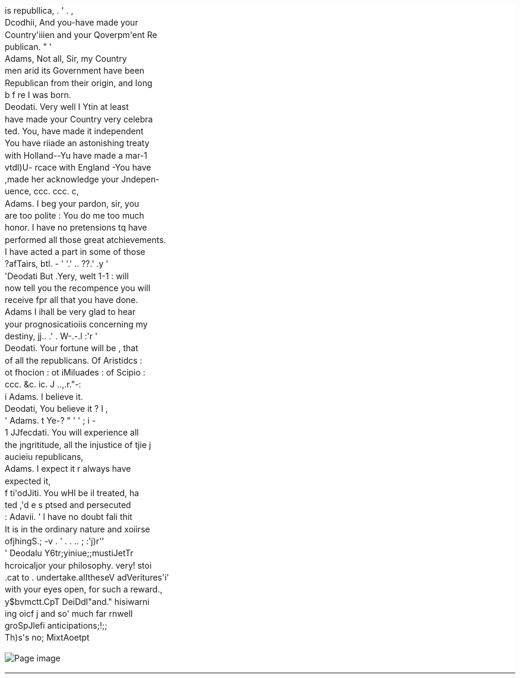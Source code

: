 is republlica, . &#x27; . ,  
Dcodhii, And you-have made your  
Country&#x27;iiien and your Qoverpm&#x27;ent Re  
publican. &quot; &#x27;  
Adams, Not all, Sir, my Country­  
men arid its Government have been  
Republican from their origin, and long  
b f re I was born.  
Deodati. Very well I Ytin at least  
have made your Country very celebra  
ted. You, have made it independent  
You have riiade an astonishing treaty  
with Holland--Yu have made a mar-1  
vtdl)U- rcace with England -You have  
,made her acknowledge your Jndepen-  
uence, ccc. ccc. c,  
Adams. I beg your pardon, sir, you  
are too polite : You do me too much  
honor. I have no pretensions tq have  
performed all those great atchievements.  
I have acted a part in some of those  
?afTairs, btl. - &#x27; &#x27;.&#x27; .. ??.&#x27; .y &#x27;  
&#x27;Deodati But .Yery, welt 1-1 : will  
now tell you the recompence you will  
receive fpr all that you have done.  
Adams I ihall be very glad to hear  
your prognosicatioiis concerning my  
destiny, jj.. .&#x27; . W-.-.l :&#x27;r &#x27;  
Deodati. Your fortune will be , that  
of all the republicans. Of Aristidcs :  
ot fhocion : ot iMiluades : of Scipio :  
ccc. &amp;c. ic. J ..,.r.&quot;-:  
i Adams. I believe it.  
Deodati, You believe it ? I ,  
&#x27; Adams. t Ye-? &quot; &#x27; &#x27; ; i -  
1 JJfecdati. You will experience all  
the jngrititude, all the injustice of tjie j  
aucieiu republicans,  
Adams. I expect it r always have  
expected it,  
f ti&#x27;odJiti. You wHl be il treated, ha­  
ted ,&#x27;d e s ptsed and persecuted  
: Adavii. &#x27; l have no doubt fali thit  
It is in the ordinary nature and xoiirse  
ofjhingS.; -v . &#x27; . . .. ; :&#x27;j)r&#x27;&#x27;  
&#x27; Deodalu Y6tr;yiniue;;mustiJetTr  
hcroicaljor your philosophy. very! stoi  
.cat to . undertake.aIItheseV adVeritures&#x27;i&#x27;  
with your eyes open, for such a reward.,  
y$bvmctt.CpT DeiDdl&quot;and.&quot; hisiwarni  
ing oicf j and so&#x27; much far rnwell  
groSpJlefi anticipations;!;;  
Th)s&#x27;s no; MixtAoetpt
</td><td style="width: 50%; max-height: 75%; margin: auto; display: block;">
<img alt="Page image" src="https://newspapers.digitalnc.org/images/iiif/batch_ncu_RalRegNCWA16n_ver01%2Fdata%2F1809041301%2F0261.jp2/pct:59.25421420057892,34.185830669279156,19.92167546398774,55.93482520367124/!600,600/0/default.jpg"/>
</td>
</tr></table>

---